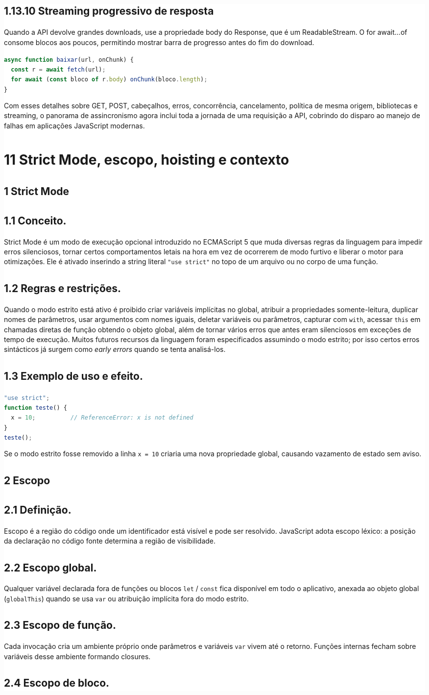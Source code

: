 ## 1.13.10 Streaming progressivo de resposta  
Quando a API devolve grandes downloads, use a propriedade body do Response, que é um ReadableStream. O for await…of consome blocos aos poucos, permitindo mostrar barra de progresso antes do fim do download.
```js
async function baixar(url, onChunk) {
  const r = await fetch(url);
  for await (const bloco of r.body) onChunk(bloco.length);
}
```
Com esses detalhes sobre GET, POST, cabeçalhos, erros, concorrência, cancelamento, política de mesma origem, bibliotecas e streaming, o panorama de assincronismo agora inclui toda a jornada de uma requisição a API, cobrindo do disparo ao manejo de falhas em aplicações JavaScript modernas.

# 11 Strict Mode, escopo, hoisting e contexto
## 1 Strict Mode  
## 1.1 Conceito. 
Strict Mode é um modo de execução opcional introduzido no ECMAScript 5 que muda diversas regras da linguagem para impedir erros silenciosos, tornar certos comportamentos letais na hora em vez de ocorrerem de modo furtivo e liberar o motor para otimizações. Ele é ativado inserindo a string literal `"use strict"` no topo de um arquivo ou no corpo de uma função.  
## 1.2 Regras e restrições. 
Quando o modo estrito está ativo é proibido criar variáveis implícitas no global, atribuir a propriedades somente-leitura, duplicar nomes de parâmetros, usar argumentos com nomes iguais, deletar variáveis ou parâmetros, capturar com `with`, acessar `this` em chamadas diretas de função obtendo o objeto global, além de tornar vários erros que antes eram silenciosos em exceções de tempo de execução. Muitos futuros recursos da linguagem foram especificados assumindo o modo estrito; por isso certos erros sintácticos já surgem como _early errors_ quando se tenta analisá-los.  
## 1.3 Exemplo de uso e efeito.
```js
"use strict";
function teste() {
  x = 10;          // ReferenceError: x is not defined
}
teste();
```
Se o modo estrito fosse removido a linha `x = 10` criaria uma nova propriedade global, causando vazamento de estado sem aviso.
## 2 Escopo  
## 2.1 Definição. 
Escopo é a região do código onde um identificador está visível e pode ser resolvido. JavaScript adota escopo léxico: a posição da declaração no código fonte determina a região de visibilidade.  
## 2.2 Escopo global. 
Qualquer variável declarada fora de funções ou blocos `let` / `const` fica disponível em todo o aplicativo, anexada ao objeto global (`globalThis`) quando se usa `var` ou atribuição implícita fora do modo estrito. 
## 2.3 Escopo de função. 
Cada invocação cria um ambiente próprio onde parâmetros e variáveis `var` vivem até o retorno. Funções internas fecham sobre variáveis desse ambiente formando closures.  
## 2.4 Escopo de bloco. 